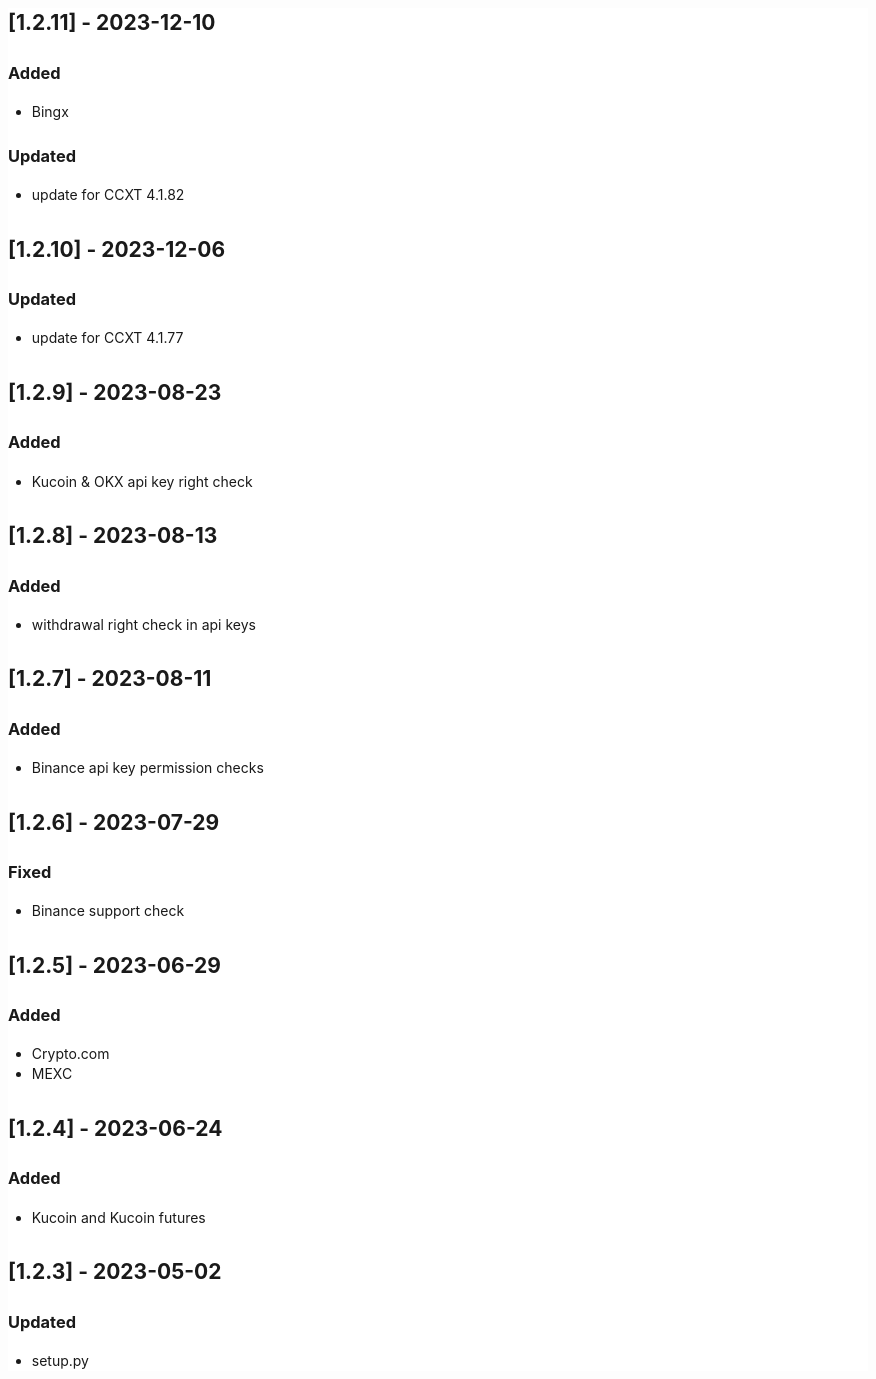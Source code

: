 ## [1.2.11] - 2023-12-10
### Added
- Bingx
### Updated
- update for CCXT 4.1.82

## [1.2.10] - 2023-12-06
### Updated
- update for CCXT 4.1.77

## [1.2.9] - 2023-08-23
### Added
- Kucoin & OKX api key right check

## [1.2.8] - 2023-08-13
### Added
- withdrawal right check in api keys

## [1.2.7] - 2023-08-11
### Added
- Binance api key permission checks

## [1.2.6] - 2023-07-29
### Fixed
- Binance support check

## [1.2.5] - 2023-06-29
### Added
- Crypto.com
- MEXC

## [1.2.4] - 2023-06-24
### Added
- Kucoin and Kucoin futures

## [1.2.3] - 2023-05-02
### Updated
- setup.py
